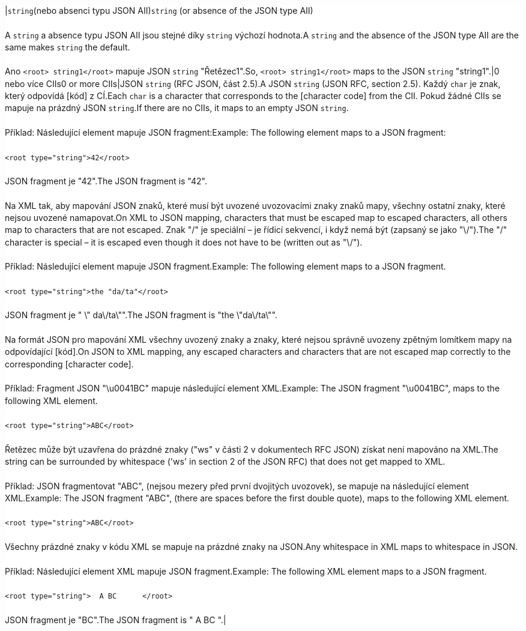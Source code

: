 |<span data-ttu-id="bc20e-182">`string`(nebo absenci typu JSON AII)</span><span class="sxs-lookup"><span data-stu-id="bc20e-182">`string` (or absence of the JSON type AII)</span></span><br /><br /> <span data-ttu-id="bc20e-183">A `string` a absence typu JSON AII jsou stejné díky `string` výchozí hodnota.</span><span class="sxs-lookup"><span data-stu-id="bc20e-183">A `string` and the absence of the JSON type AII are the same makes `string` the default.</span></span><br /><br /> <span data-ttu-id="bc20e-184">Ano `<root> string1</root>` mapuje JSON `string` "Řetězec1".</span><span class="sxs-lookup"><span data-stu-id="bc20e-184">So, `<root> string1</root>` maps to the JSON `string` "string1".</span></span>|<span data-ttu-id="bc20e-185">0 nebo více CIIs</span><span class="sxs-lookup"><span data-stu-id="bc20e-185">0 or more CIIs</span></span>|<span data-ttu-id="bc20e-186">JSON `string` (RFC JSON, část 2.5).</span><span class="sxs-lookup"><span data-stu-id="bc20e-186">A JSON `string` (JSON RFC, section 2.5).</span></span> <span data-ttu-id="bc20e-187">Každý `char` je znak, který odpovídá [kód] z CÍ.</span><span class="sxs-lookup"><span data-stu-id="bc20e-187">Each `char` is a character that corresponds to the [character code] from the CII.</span></span> <span data-ttu-id="bc20e-188">Pokud žádné CIIs se mapuje na prázdný JSON `string`.</span><span class="sxs-lookup"><span data-stu-id="bc20e-188">If there are no CIIs, it maps to an empty JSON `string`.</span></span><br /><br /> <span data-ttu-id="bc20e-189">Příklad: Následující element mapuje JSON fragment:</span><span class="sxs-lookup"><span data-stu-id="bc20e-189">Example: The following element maps to a JSON fragment:</span></span><br /><br /> `<root type="string">42</root>`<br /><br /> <span data-ttu-id="bc20e-190">JSON fragment je "42".</span><span class="sxs-lookup"><span data-stu-id="bc20e-190">The JSON fragment is "42".</span></span><br /><br /> <span data-ttu-id="bc20e-191">Na XML tak, aby mapování JSON znaků, které musí být uvozené uvozovacími znaky znaků mapy, všechny ostatní znaky, které nejsou uvozené namapovat.</span><span class="sxs-lookup"><span data-stu-id="bc20e-191">On XML to JSON mapping, characters that must be escaped map to escaped characters, all others map to characters that are not escaped.</span></span> <span data-ttu-id="bc20e-192">Znak "/" je speciální – je řídicí sekvencí, i když nemá být (zapsaný se jako "\\/").</span><span class="sxs-lookup"><span data-stu-id="bc20e-192">The "/" character is special – it is escaped even though it does not have to be (written out as "\\/").</span></span><br /><br /> <span data-ttu-id="bc20e-193">Příklad: Následující element mapuje JSON fragment.</span><span class="sxs-lookup"><span data-stu-id="bc20e-193">Example: The following element maps to a JSON fragment.</span></span><br /><br /> `<root type="string">the "da/ta"</root>`<br /><br /> <span data-ttu-id="bc20e-194">JSON fragment je " \\" da\\/ta\\"".</span><span class="sxs-lookup"><span data-stu-id="bc20e-194">The JSON fragment is "the \\"da\\/ta\\"".</span></span><br /><br /> <span data-ttu-id="bc20e-195">Na formát JSON pro mapování XML všechny uvozený znaky a znaky, které nejsou správně uvozeny zpětným lomítkem mapy na odpovídající [kód].</span><span class="sxs-lookup"><span data-stu-id="bc20e-195">On JSON to XML mapping, any escaped characters and characters that are not escaped map correctly to the corresponding [character code].</span></span><br /><br /> <span data-ttu-id="bc20e-196">Příklad: Fragment JSON "\u0041BC" mapuje následující element XML.</span><span class="sxs-lookup"><span data-stu-id="bc20e-196">Example: The JSON fragment "\u0041BC", maps to the following XML element.</span></span><br /><br /> `<root type="string">ABC</root>`<br /><br /> <span data-ttu-id="bc20e-197">Řetězec může být uzavřena do prázdné znaky ("ws" v části 2 v dokumentech RFC JSON) získat není mapováno na XML.</span><span class="sxs-lookup"><span data-stu-id="bc20e-197">The string can be surrounded by whitespace ('ws' in section 2 of the JSON RFC) that does not get mapped to XML.</span></span><br /><br /> <span data-ttu-id="bc20e-198">Příklad: JSON fragmentovat "ABC", (nejsou mezery před první dvojitých uvozovek), se mapuje na následující element XML.</span><span class="sxs-lookup"><span data-stu-id="bc20e-198">Example: The JSON fragment           "ABC", (there are spaces before the first double quote), maps to the following XML element.</span></span><br /><br /> `<root type="string">ABC</root>`<br /><br /> <span data-ttu-id="bc20e-199">Všechny prázdné znaky v kódu XML se mapuje na prázdné znaky na JSON.</span><span class="sxs-lookup"><span data-stu-id="bc20e-199">Any whitespace in XML maps to whitespace in JSON.</span></span><br /><br /> <span data-ttu-id="bc20e-200">Příklad: Následující element XML mapuje JSON fragment.</span><span class="sxs-lookup"><span data-stu-id="bc20e-200">Example: The following XML element maps to a JSON fragment.</span></span><br /><br /> `<root type="string">  A BC      </root>`<br /><br /> <span data-ttu-id="bc20e-201">JSON fragment je "BC".</span><span class="sxs-lookup"><span data-stu-id="bc20e-201">The JSON fragment is " A BC ".</span></span>|  